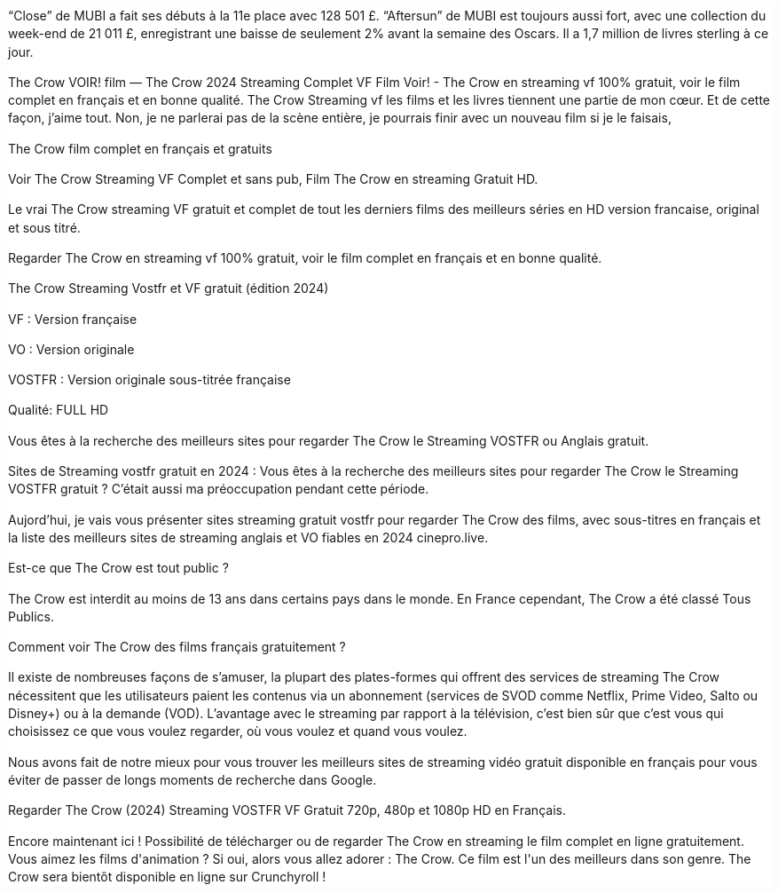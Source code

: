 “Close” de MUBI a fait ses débuts à la 11e place avec 128 501 £. “Aftersun” de MUBI est toujours aussi fort, avec une collection du week-end de 21 011 £, enregistrant une baisse de seulement 2% avant la semaine des Oscars. Il a 1,7 million de livres sterling à ce jour.

The Crow
VOIR! film — The Crow 2024 Streaming Complet VF Film Voir! - The Crow en streaming vf 100% gratuit, voir le film complet en français et en bonne qualité. The Crow Streaming vf les films et les livres tiennent une partie de mon cœur. Et de cette façon, j’aime tout. Non, je ne parlerai pas de la scène entière, je pourrais finir avec un nouveau film si je le faisais,

The Crow film complet en français et gratuits

Voir The Crow Streaming VF Complet et sans pub, Film The Crow en streaming Gratuit HD.

Le vrai The Crow streaming VF gratuit et complet de tout les derniers films des meilleurs séries en HD version francaise, original et sous titré.

Regarder The Crow en streaming vf 100% gratuit, voir le film complet en français et en bonne qualité.

The Crow Streaming Vostfr et VF gratuit (édition 2024)

VF : Version française

VO : Version originale

VOSTFR : Version originale sous-titrée française

Qualité: FULL HD

Vous êtes à la recherche des meilleurs sites pour regarder The Crow le Streaming VOSTFR ou Anglais gratuit.

Sites de Streaming vostfr gratuit en 2024 : Vous êtes à la recherche des meilleurs sites pour regarder The Crow le Streaming VOSTFR gratuit ? C’était aussi ma préoccupation pendant cette période.

Aujord’hui, je vais vous présenter sites streaming gratuit vostfr pour regarder The Crow des films, avec sous-titres en français et la liste des meilleurs sites de streaming anglais et VO fiables en 2024 cinepro.live.

Est-ce que The Crow est tout public ?

The Crow est interdit au moins de 13 ans dans certains pays dans le monde. En France cependant, The Crow a été classé Tous Publics.

Comment voir The Crow des films français gratuitement ?

Il existe de nombreuses façons de s’amuser, la plupart des plates-formes qui offrent des services de streaming The Crow nécessitent que les utilisateurs paient les contenus via un abonnement (services de SVOD comme Netflix, Prime Video, Salto ou Disney+) ou à la demande (VOD). L’avantage avec le streaming par rapport à la télévision, c’est bien sûr que c’est vous qui choisissez ce que vous voulez regarder, où vous voulez et quand vous voulez.

Nous avons fait de notre mieux pour vous trouver les meilleurs sites de streaming vidéo gratuit disponible en français pour vous éviter de passer de longs moments de recherche dans Google.

Regarder The Crow (2024) Streaming VOSTFR VF Gratuit 720p, 480p et 1080p HD en Français.

Encore maintenant ici ! Possibilité de télécharger ou de regarder The Crow en streaming le film complet en ligne gratuitement. Vous aimez les films d'animation ? Si oui, alors vous allez adorer : The Crow. Ce film est l'un des meilleurs dans son genre. The Crow sera bientôt disponible en ligne sur Crunchyroll !
